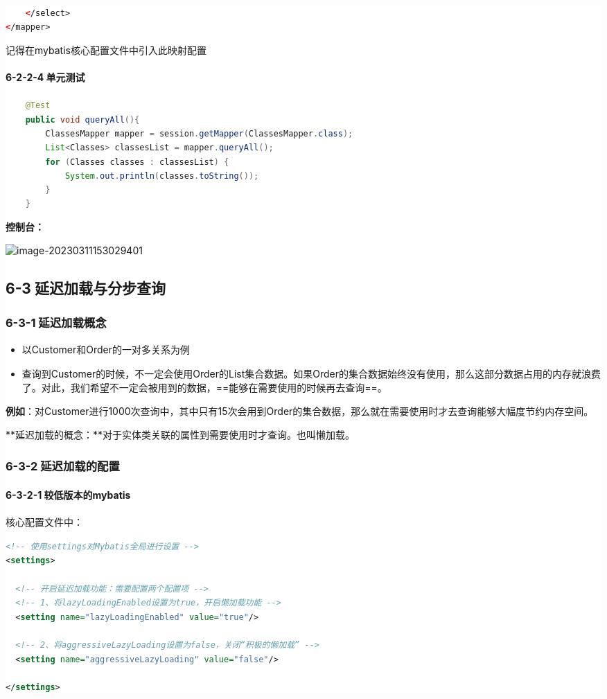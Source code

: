```xml
    </select>
</mapper>
```

记得在mybatis核心配置文件中引入此映射配置

#### 6-2-2-4 单元测试

```java
    @Test
    public void queryAll(){
        ClassesMapper mapper = session.getMapper(ClassesMapper.class);
        List<Classes> classesList = mapper.queryAll();
        for (Classes classes : classesList) {
            System.out.println(classes.toString());
        }
    }
```

**控制台：**

![image-20230311153029401](https://tansihao6033.oss-cn-hangzhou.aliyuncs.com/img/20230311153032.png)

## 6-3 延迟加载与分步查询

### 6-3-1 延迟加载概念

* 以Customer和Order的一对多关系为例

* 查询到Customer的时候，不一定会使用Order的List集合数据。如果Order的集合数据始终没有使用，那么这部分数据占用的内存就浪费了。对此，我们希望不一定会被用到的数据，==能够在需要使用的时候再去查询==。  

**例如**：对Customer进行1000次查询中，其中只有15次会用到Order的集合数据，那么就在需要使用时才去查询能够大幅度节约内存空间。  

**延迟加载的概念：**对于实体类关联的属性到需要使用时才查询。也叫懒加载。

### 6-3-2 延迟加载的配置

#### 6-3-2-1 较低版本的mybatis

核心配置文件中：

```xml
<!-- 使用settings对Mybatis全局进行设置 -->
<settings>

  <!-- 开启延迟加载功能：需要配置两个配置项 -->
  <!-- 1、将lazyLoadingEnabled设置为true，开启懒加载功能 -->
  <setting name="lazyLoadingEnabled" value="true"/>

  <!-- 2、将aggressiveLazyLoading设置为false，关闭“积极的懒加载” -->
  <setting name="aggressiveLazyLoading" value="false"/>

</settings>
```
